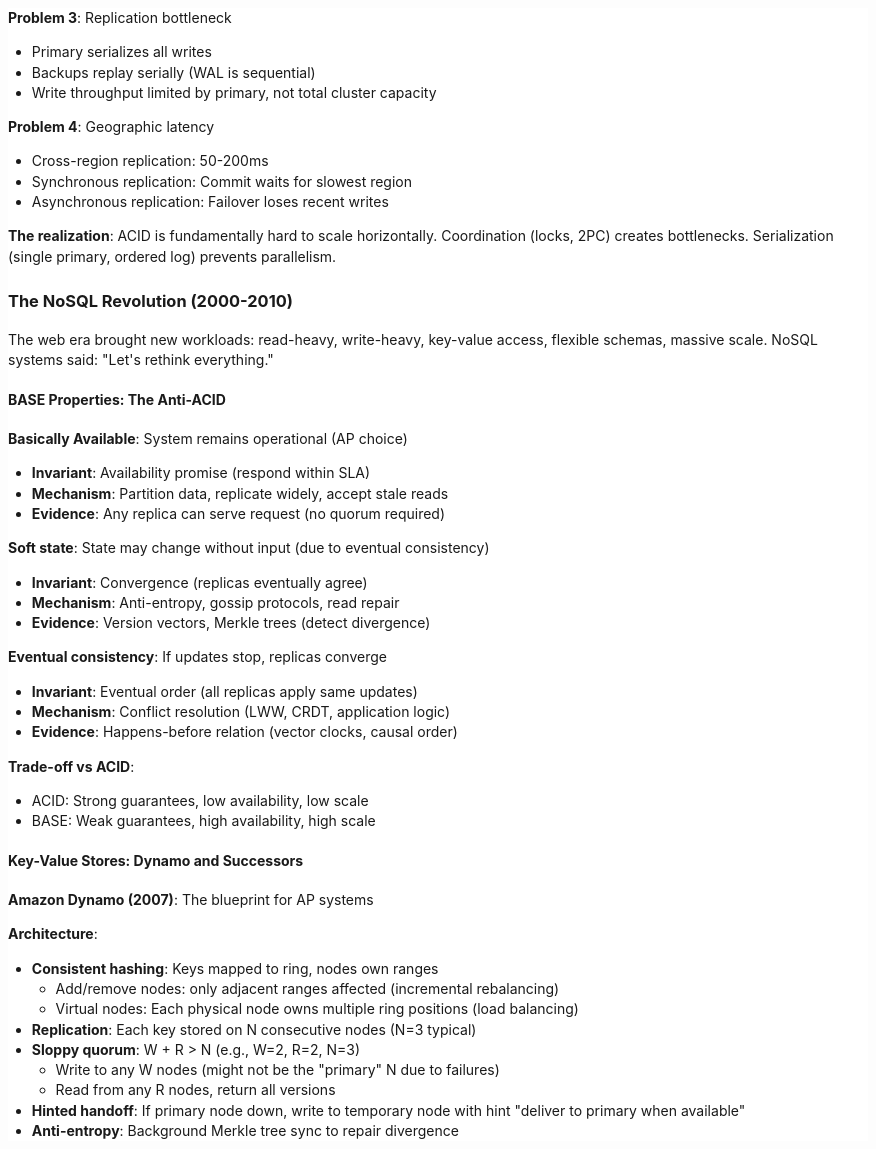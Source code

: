 **Problem 3**: Replication bottleneck
- Primary serializes all writes
- Backups replay serially (WAL is sequential)
- Write throughput limited by primary, not total cluster capacity

**Problem 4**: Geographic latency
- Cross-region replication: 50-200ms
- Synchronous replication: Commit waits for slowest region
- Asynchronous replication: Failover loses recent writes

**The realization**: ACID is fundamentally hard to scale horizontally. Coordination (locks, 2PC) creates bottlenecks. Serialization (single primary, ordered log) prevents parallelism.

### The NoSQL Revolution (2000-2010)

The web era brought new workloads: read-heavy, write-heavy, key-value access, flexible schemas, massive scale. NoSQL systems said: "Let's rethink everything."

#### BASE Properties: The Anti-ACID

**Basically Available**: System remains operational (AP choice)
- **Invariant**: Availability promise (respond within SLA)
- **Mechanism**: Partition data, replicate widely, accept stale reads
- **Evidence**: Any replica can serve request (no quorum required)

**Soft state**: State may change without input (due to eventual consistency)
- **Invariant**: Convergence (replicas eventually agree)
- **Mechanism**: Anti-entropy, gossip protocols, read repair
- **Evidence**: Version vectors, Merkle trees (detect divergence)

**Eventual consistency**: If updates stop, replicas converge
- **Invariant**: Eventual order (all replicas apply same updates)
- **Mechanism**: Conflict resolution (LWW, CRDT, application logic)
- **Evidence**: Happens-before relation (vector clocks, causal order)

**Trade-off vs ACID**:
- ACID: Strong guarantees, low availability, low scale
- BASE: Weak guarantees, high availability, high scale

#### Key-Value Stores: Dynamo and Successors

**Amazon Dynamo (2007)**: The blueprint for AP systems

**Architecture**:
- **Consistent hashing**: Keys mapped to ring, nodes own ranges
  - Add/remove nodes: only adjacent ranges affected (incremental rebalancing)
  - Virtual nodes: Each physical node owns multiple ring positions (load balancing)
- **Replication**: Each key stored on N consecutive nodes (N=3 typical)
- **Sloppy quorum**: W + R > N (e.g., W=2, R=2, N=3)
  - Write to any W nodes (might not be the "primary" N due to failures)
  - Read from any R nodes, return all versions
- **Hinted handoff**: If primary node down, write to temporary node with hint "deliver to primary when available"
- **Anti-entropy**: Background Merkle tree sync to repair divergence
